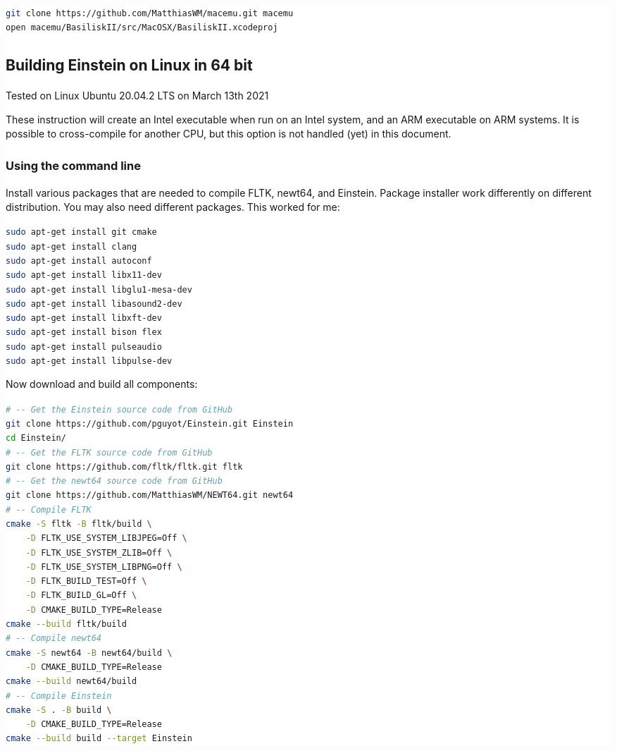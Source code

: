 ```bash
git clone https://github.com/MatthiasWM/macemu.git macemu
open macemu/BasiliskII/src/MacOSX/BasiliskII.xcodeproj
```

## Building Einstein on Linux in 64 bit

Tested on Linux Ubuntu 20.04.2 LTS on March 13th 2021

These instruction will create an Intel executable when run on an Intel system,
and an ARM executable on ARM systems. It is possible to cross-compile for another
CPU, but this option is not handled (yet) in this document.

### Using the command line

Install various packages that are needed to compile FLTK, newt64, and Einstein. Package
installer work differently on different distribution. You may also need different packages.
This worked for me:

```bash
sudo apt-get install git cmake
sudo apt-get install clang
sudo apt-get install autoconf
sudo apt-get install libx11-dev
sudo apt-get install libglu1-mesa-dev
sudo apt-get install libasound2-dev
sudo apt-get install libxft-dev
sudo apt-get install bison flex
sudo apt-get install pulseaudio
sudo apt-get install libpulse-dev
```

Now download and build all components:

```bash
# -- Get the Einstein source code from GitHub
git clone https://github.com/pguyot/Einstein.git Einstein
cd Einstein/
# -- Get the FLTK source code from GitHub
git clone https://github.com/fltk/fltk.git fltk
# -- Get the newt64 source code from GitHub
git clone https://github.com/MatthiasWM/NEWT64.git newt64
# -- Compile FLTK
cmake -S fltk -B fltk/build \
    -D FLTK_USE_SYSTEM_LIBJPEG=Off \
    -D FLTK_USE_SYSTEM_ZLIB=Off \
    -D FLTK_USE_SYSTEM_LIBPNG=Off \
    -D FLTK_BUILD_TEST=Off \
    -D FLTK_BUILD_GL=Off \
    -D CMAKE_BUILD_TYPE=Release
cmake --build fltk/build
# -- Compile newt64
cmake -S newt64 -B newt64/build \
    -D CMAKE_BUILD_TYPE=Release
cmake --build newt64/build
# -- Compile Einstein
cmake -S . -B build \
    -D CMAKE_BUILD_TYPE=Release
cmake --build build --target Einstein
```
